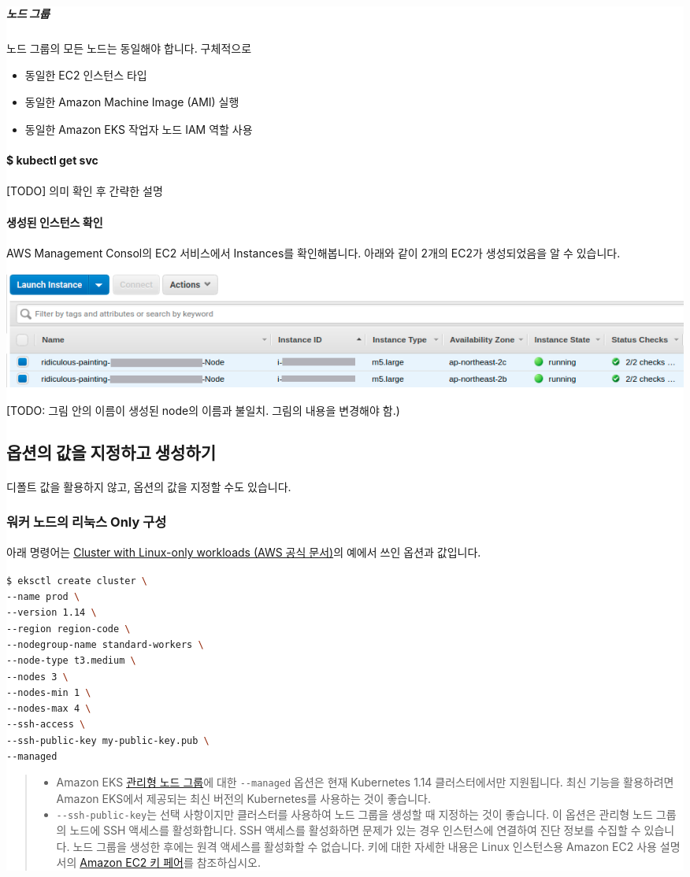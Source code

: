 ##### 노드 그룹

노드 그룹의 모든 노드는 동일해야 합니다. 구체적으로

* 동일한 EC2 인스턴스 타입

* 동일한 Amazon Machine Image (AMI) 실행
* 동일한 Amazon EKS 작업자 노드 IAM 역할 사용

#### $ kubectl get svc

[TODO]  의미 확인 후 간략한 설명

#### 생성된 인스턴스 확인

AWS Management Consol의 EC2 서비스에서 Instances를 확인해봅니다. 아래와 같이 2개의 EC2가 생성되었음을 알 수 있습니다. 

<img src="images/aws-ec2-instances-2020-04-05.png">

[TODO: 그림 안의 이름이 생성된 node의 이름과 불일치. 그림의 내용을 변경해야 함.)

## 옵션의 값을 지정하고 생성하기

디폴트 값을 활용하지 않고, 옵션의 값을 지정할 수도 있습니다. 

### 워커 노드의 리눅스 Only 구성

아래 명령어는 [
Cluster with Linux-only workloads (AWS 공식 문서)](https://docs.aws.amazon.com/ko_kr/eks/latest/userguide/getting-started-eksctl.html#cluster-with-linux-only-workloads)의 예에서 쓰인 옵션과 값입니다.

```bash
$ eksctl create cluster \
--name prod \
--version 1.14 \
--region region-code \
--nodegroup-name standard-workers \
--node-type t3.medium \
--nodes 3 \
--nodes-min 1 \
--nodes-max 4 \
--ssh-access \
--ssh-public-key my-public-key.pub \
--managed
```

> - Amazon EKS [관리형 노드 그룹](https://docs.aws.amazon.com/ko_kr/eks/latest/userguide/managed-node-groups.html)에 대한 `--managed` 옵션은 현재 Kubernetes 1.14 클러스터에서만 지원됩니다. 최신 기능을 활용하려면 Amazon EKS에서 제공되는 최신 버전의 Kubernetes를 사용하는 것이 좋습니다. 
> - `--ssh-public-key`는 선택 사항이지만 클러스터를 사용하여 노드 그룹을 생성할 때 지정하는 것이 좋습니다. 이 옵션은 관리형 노드 그룹의 노드에 SSH 액세스를 활성화합니다. SSH 액세스를 활성화하면 문제가 있는 경우 인스턴스에 연결하여 진단 정보를 수집할 수 있습니다. 노드 그룹을 생성한 후에는 원격 액세스를 활성화할 수 없습니다. 키에 대한 자세한 내용은 Linux 인스턴스용 Amazon EC2 사용 설명서의 [Amazon EC2 키 페어](https://docs.aws.amazon.com/AWSEC2/latest/UserGuide/ec2-key-pairs.html)를 참조하십시오.
